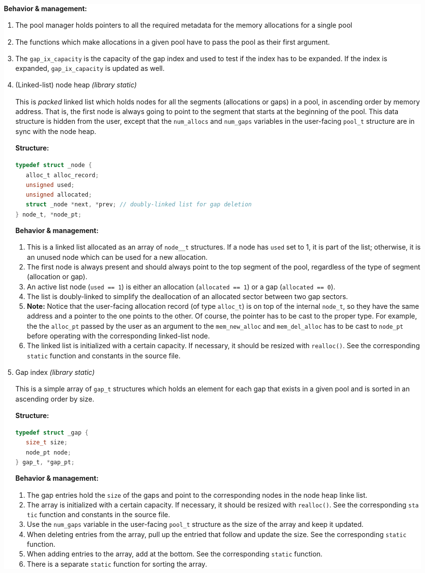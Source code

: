    **Behavior & management:**
   1. The pool manager holds pointers to all the required metadata for the memory allocations for a single pool
   2. The functions which make allocations in a given pool have to pass the pool as their first argument.
   3. The `gap_ix_capacity` is the capacity of the gap index and used to test if the index has to be expanded. If the index is expanded, `gap_ix_capacity` is updated as well.
   
4. (Linked-list) node heap _(library static)_

   This is _packed_ linked list which holds nodes for all the segments (allocations or gaps) in a pool, in ascending order by memory address. That is, the first node is always going to point to the segment that starts at the beginning of the pool. This data structure is hidden from the user, except that the `num_allocs` and `num_gaps` variables in the user-facing `pool_t` structure are in sync with the node heap.
   
   **Structure:**
   ```c
   typedef struct _node {
      alloc_t alloc_record;
      unsigned used;
      unsigned allocated;
      struct _node *next, *prev; // doubly-linked list for gap deletion
   } node_t, *node_pt;
   ```
   **Behavior & management:**
   1. This is a linked list allocated as an array of `node__t` structures. If a node has `used` set to 1, it is part of the list; otherwise, it is an unused node which can be used for a new allocation.
   2. The first node is always present and should always point to the top segment of the pool, regardless of the type of segment (allocation or gap).
   2. An active list node (`used == 1`) is either an allocation (`allocated == 1`) or a gap (`allocated == 0`).
   3. The list is doubly-linked to simplify the deallocation of an allocated sector between two gap sectors.
   4. **Note:** Notice that the user-facing allocation record (of type `alloc_t`) is on top of the internal `node_t`, so they have the same address and a pointer to the one points to the other. Of course, the pointer has to be cast to the proper type. For example, the the `alloc_pt` passed by the user as an argument to the `mem_new_alloc` and `mem_del_alloc` has to be cast to `node_pt` before operating with the corresponding linked-list node.
   5. The linked list is initialized with a certain capacity. If necessary, it should be resized with `realloc()`. See the corresponding `static` function and constants in the source file.
   
5. Gap index _(library static)_

   This is a simple array of `gap_t` structures which holds an element for each gap that exists in a given pool and is sorted in an ascending order by size.
   
   **Structure:**
   ```c
   typedef struct _gap {
      size_t size;
      node_pt node;
   } gap_t, *gap_pt;
   ```
   **Behavior & management:**
   1. The gap entries hold the `size` of the gaps and point to the corresponding nodes in the node heap linke list.
   2. The array is initialized with a certain capacity. If necessary, it should be resized with `realloc()`. See the corresponding `static` function and constants in the source file.
   3. Use the `num_gaps` variable in the user-facing `pool_t` structure as the size of the array and keep it updated.
   4. When deleting entries from the array, pull up the entried that follow and update the size. See the corresponding `static` function.
   5. When adding entries to the array, add at the bottom. See the corresponding `static` function.
   6. There is a separate `static` function for sorting the array.
